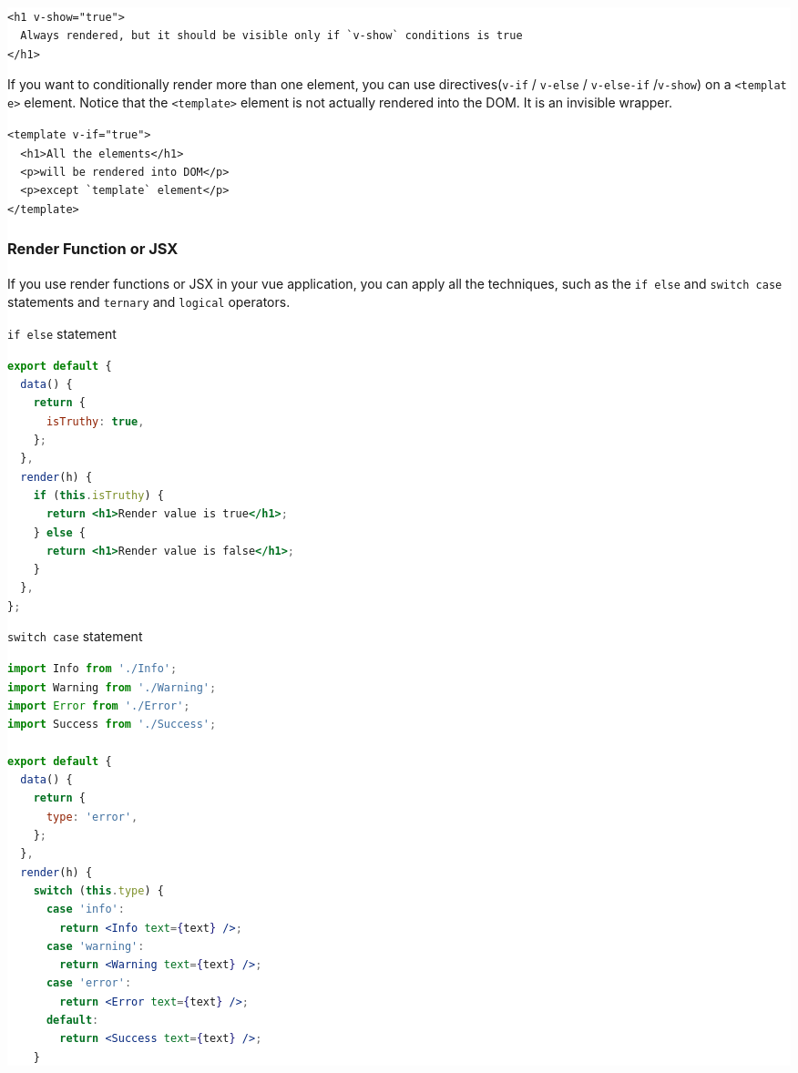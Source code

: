 ```vue
<h1 v-show="true">
  Always rendered, but it should be visible only if `v-show` conditions is true
</h1>
```

If you want to conditionally render more than one element,
you can use directives(`v-if` / `v-else` / `v-else-if` /`v-show`) on a `<template>` element.
Notice that the `<template>` element is not actually rendered into the DOM. It is an invisible wrapper.

```vue
<template v-if="true">
  <h1>All the elements</h1>
  <p>will be rendered into DOM</p>
  <p>except `template` element</p>
</template>
```

### Render Function or JSX

If you use render functions or JSX in your vue application, you can apply all the techniques, such as the `if else` and `switch case` statements and `ternary` and `logical` operators.

`if else` statement

```jsx
export default {
  data() {
    return {
      isTruthy: true,
    };
  },
  render(h) {
    if (this.isTruthy) {
      return <h1>Render value is true</h1>;
    } else {
      return <h1>Render value is false</h1>;
    }
  },
};
```

`switch case` statement

```jsx
import Info from './Info';
import Warning from './Warning';
import Error from './Error';
import Success from './Success';

export default {
  data() {
    return {
      type: 'error',
    };
  },
  render(h) {
    switch (this.type) {
      case 'info':
        return <Info text={text} />;
      case 'warning':
        return <Warning text={text} />;
      case 'error':
        return <Error text={text} />;
      default:
        return <Success text={text} />;
    }
```